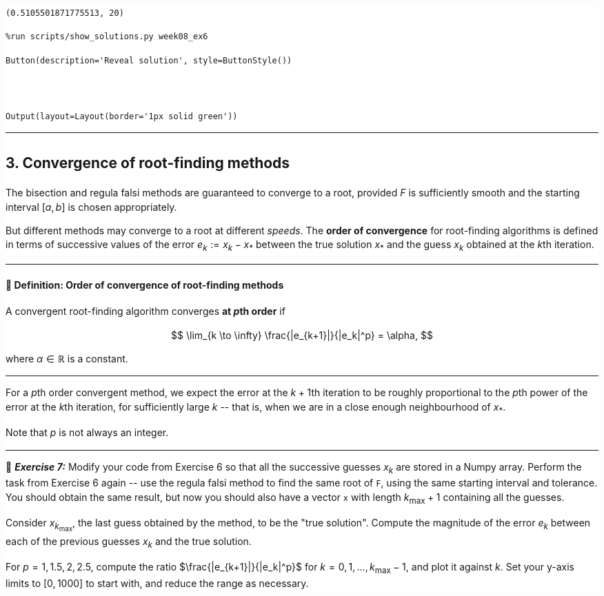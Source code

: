 ```
```

    (0.5105501871775513, 20)



```
%run scripts/show_solutions.py week08_ex6
```


    Button(description='Reveal solution', style=ButtonStyle())



    Output(layout=Layout(border='1px solid green'))


---
## 3. Convergence of root-finding methods

The bisection and regula falsi methods are guaranteed to converge to a root, provided $F$ is sufficiently smooth and the starting interval $[a, b]$ is chosen appropriately.

But different methods may converge to a root at different *speeds*. The **order of convergence** for root-finding algorithms is defined in terms of successive values of the error $e_k := x_k - x_\ast$ between the true solution $x_\ast$ and the guess $x_k$ obtained at the $k$th iteration.

---
#### 🚩 Definition: Order of convergence of root-finding methods

A convergent root-finding algorithm converges **at $p$th order** if

$$
\lim_{k \to \infty} \frac{|e_{k+1}|}{|e_k|^p} = \alpha,
$$

where $\alpha \in \mathbb{R}$ is a constant.

---

For a $p$th order convergent method, we expect the error at the $k+1$th iteration to be roughly proportional to the $p$th power of the error at the $k$th iteration, for sufficiently large $k$ -- that is, when we are in a close enough neighbourhood of $x_\ast$.

Note that $p$ is not always an integer.

---
🚩 ***Exercise 7:*** Modify your code from Exercise 6 so that all the successive guesses $x_k$ are stored in a Numpy array. Perform the task from Exercise 6 again -- use the regula falsi method to find the same root of `F`, using the same starting interval and tolerance. You should obtain the same result, but now you should also have a vector `x` with length $k_\max + 1$ containing all the guesses.

Consider $x_{k_\max}$, the last guess obtained by the method, to be the "true solution". Compute the magnitude of the error $e_k$ between each of the previous guesses $x_k$ and the true solution.

For $p=1, 1.5, 2, 2.5$, compute the ratio $\frac{|e_{k+1}|}{|e_k|^p}$ for $k=0, 1, \dots, k_\max - 1$, and plot it against $k$. Set your y-axis limits to $[0, 1000]$ to start with, and reduce the range as necessary.
